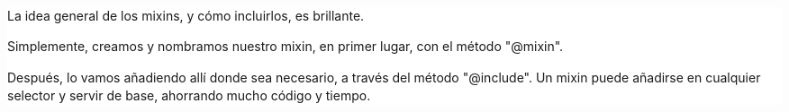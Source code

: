 La idea general de los mixins, y cómo incluirlos, es brillante.  

Simplemente, creamos y nombramos nuestro mixin, en primer lugar, con el método "@mixin".  

Después, lo vamos añadiendo allí donde sea necesario, a través del método "@include". Un mixin puede añadirse en cualquier selector y servir de base, ahorrando mucho código y tiempo.  

